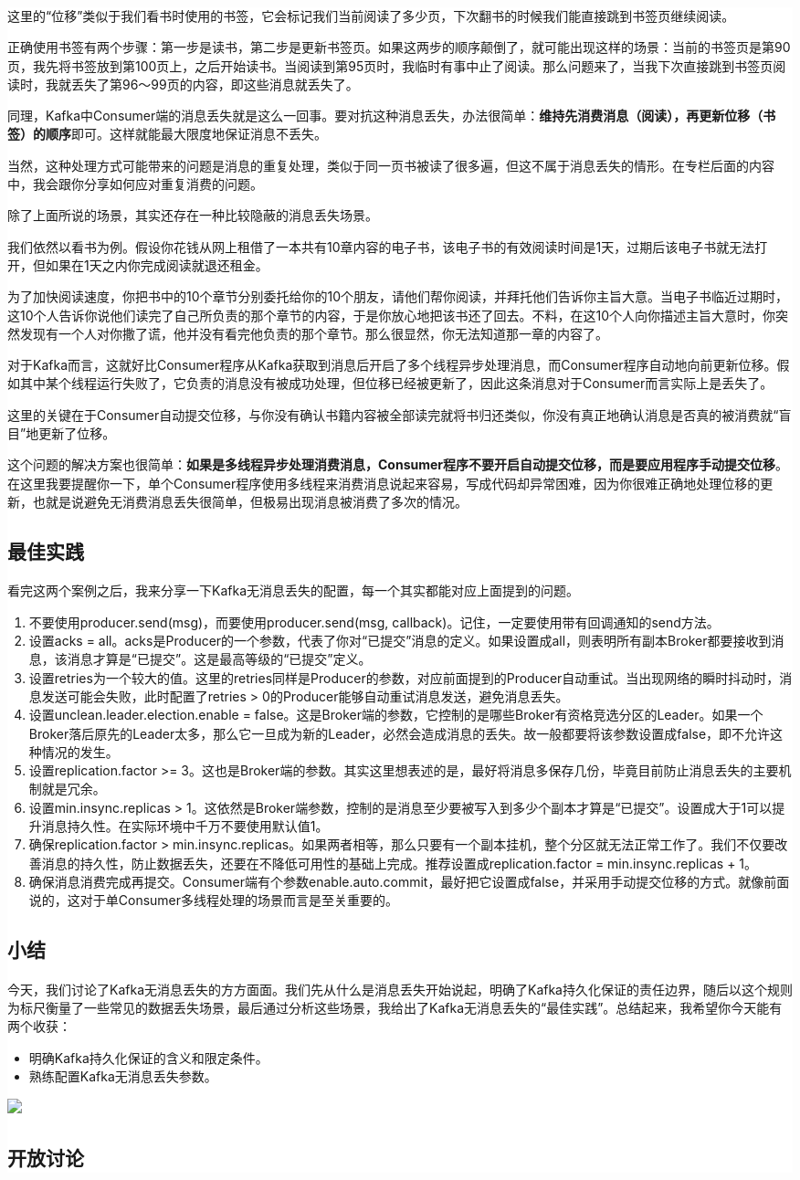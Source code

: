 这里的“位移”类似于我们看书时使用的书签，它会标记我们当前阅读了多少页，下次翻书的时候我们能直接跳到书签页继续阅读。

正确使用书签有两个步骤：第一步是读书，第二步是更新书签页。如果这两步的顺序颠倒了，就可能出现这样的场景：当前的书签页是第90页，我先将书签放到第100页上，之后开始读书。当阅读到第95页时，我临时有事中止了阅读。那么问题来了，当我下次直接跳到书签页阅读时，我就丢失了第96～99页的内容，即这些消息就丢失了。

同理，Kafka中Consumer端的消息丢失就是这么一回事。要对抗这种消息丢失，办法很简单：**维持先消费消息（阅读），再更新位移（书签）的顺序**即可。这样就能最大限度地保证消息不丢失。

当然，这种处理方式可能带来的问题是消息的重复处理，类似于同一页书被读了很多遍，但这不属于消息丢失的情形。在专栏后面的内容中，我会跟你分享如何应对重复消费的问题。

除了上面所说的场景，其实还存在一种比较隐蔽的消息丢失场景。

我们依然以看书为例。假设你花钱从网上租借了一本共有10章内容的电子书，该电子书的有效阅读时间是1天，过期后该电子书就无法打开，但如果在1天之内你完成阅读就退还租金。

为了加快阅读速度，你把书中的10个章节分别委托给你的10个朋友，请他们帮你阅读，并拜托他们告诉你主旨大意。当电子书临近过期时，这10个人告诉你说他们读完了自己所负责的那个章节的内容，于是你放心地把该书还了回去。不料，在这10个人向你描述主旨大意时，你突然发现有一个人对你撒了谎，他并没有看完他负责的那个章节。那么很显然，你无法知道那一章的内容了。

对于Kafka而言，这就好比Consumer程序从Kafka获取到消息后开启了多个线程异步处理消息，而Consumer程序自动地向前更新位移。假如其中某个线程运行失败了，它负责的消息没有被成功处理，但位移已经被更新了，因此这条消息对于Consumer而言实际上是丢失了。

这里的关键在于Consumer自动提交位移，与你没有确认书籍内容被全部读完就将书归还类似，你没有真正地确认消息是否真的被消费就“盲目”地更新了位移。

这个问题的解决方案也很简单：**如果是多线程异步处理消费消息，Consumer程序不要开启自动提交位移，而是要应用程序手动提交位移**。在这里我要提醒你一下，单个Consumer程序使用多线程来消费消息说起来容易，写成代码却异常困难，因为你很难正确地处理位移的更新，也就是说避免无消费消息丢失很简单，但极易出现消息被消费了多次的情况。

## **最佳实践**

看完这两个案例之后，我来分享一下Kafka无消息丢失的配置，每一个其实都能对应上面提到的问题。

1. 不要使用producer.send(msg)，而要使用producer.send(msg, callback)。记住，一定要使用带有回调通知的send方法。
2. 设置acks = all。acks是Producer的一个参数，代表了你对“已提交”消息的定义。如果设置成all，则表明所有副本Broker都要接收到消息，该消息才算是“已提交”。这是最高等级的“已提交”定义。
3. 设置retries为一个较大的值。这里的retries同样是Producer的参数，对应前面提到的Producer自动重试。当出现网络的瞬时抖动时，消息发送可能会失败，此时配置了retries &gt; 0的Producer能够自动重试消息发送，避免消息丢失。
4. 设置unclean.leader.election.enable = false。这是Broker端的参数，它控制的是哪些Broker有资格竞选分区的Leader。如果一个Broker落后原先的Leader太多，那么它一旦成为新的Leader，必然会造成消息的丢失。故一般都要将该参数设置成false，即不允许这种情况的发生。
5. 设置replication.factor &gt;= 3。这也是Broker端的参数。其实这里想表述的是，最好将消息多保存几份，毕竟目前防止消息丢失的主要机制就是冗余。
6. 设置min.insync.replicas &gt; 1。这依然是Broker端参数，控制的是消息至少要被写入到多少个副本才算是“已提交”。设置成大于1可以提升消息持久性。在实际环境中千万不要使用默认值1。
7. 确保replication.factor &gt; min.insync.replicas。如果两者相等，那么只要有一个副本挂机，整个分区就无法正常工作了。我们不仅要改善消息的持久性，防止数据丢失，还要在不降低可用性的基础上完成。推荐设置成replication.factor = min.insync.replicas + 1。
8. 确保消息消费完成再提交。Consumer端有个参数enable.auto.commit，最好把它设置成false，并采用手动提交位移的方式。就像前面说的，这对于单Consumer多线程处理的场景而言是至关重要的。

## **小结**

今天，我们讨论了Kafka无消息丢失的方方面面。我们先从什么是消息丢失开始说起，明确了Kafka持久化保证的责任边界，随后以这个规则为标尺衡量了一些常见的数据丢失场景，最后通过分析这些场景，我给出了Kafka无消息丢失的“最佳实践”。总结起来，我希望你今天能有两个收获：

- 明确Kafka持久化保证的含义和限定条件。
- 熟练配置Kafka无消息丢失参数。

![](https://static001.geekbang.org/resource/image/3f/5a/3fc09aa33dc1022e867df4930054ce5a.jpg?wh=2069%2A2560)

## **开放讨论**
